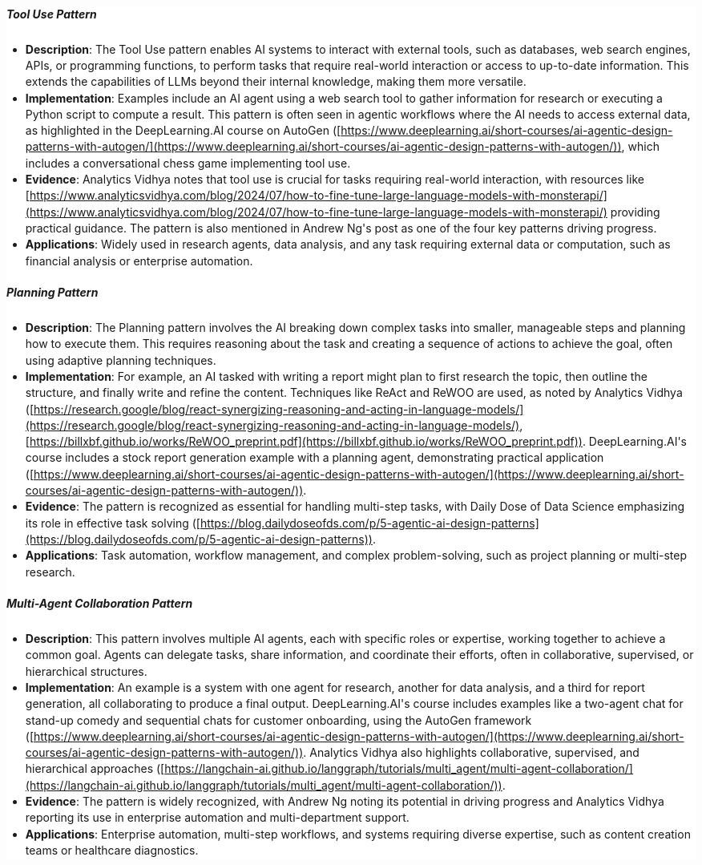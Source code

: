 ##### Tool Use Pattern
- **Description**: The Tool Use pattern enables AI systems to interact with external tools, such as databases, web search engines, APIs, or programming functions, to perform tasks that require real-world interaction or access to up-to-date information. This extends the capabilities of LLMs beyond their internal knowledge, making them more versatile.  
- **Implementation**: Examples include an AI agent using a web search tool to gather information for research or executing a Python script to compute a result. This pattern is often seen in agentic workflows where the AI needs to access external data, as highlighted in the DeepLearning.AI course on AutoGen ([https://www.deeplearning.ai/short-courses/ai-agentic-design-patterns-with-autogen/](https://www.deeplearning.ai/short-courses/ai-agentic-design-patterns-with-autogen/)), which includes a conversational chess game implementing tool use.  
- **Evidence**: Analytics Vidhya notes that tool use is crucial for tasks requiring real-world interaction, with resources like [https://www.analyticsvidhya.com/blog/2024/07/how-to-fine-tune-large-language-models-with-monsterapi/](https://www.analyticsvidhya.com/blog/2024/07/how-to-fine-tune-large-language-models-with-monsterapi/) providing practical guidance. The pattern is also mentioned in Andrew Ng's post as one of the four key patterns driving progress.  
- **Applications**: Widely used in research agents, data analysis, and any task requiring external data or computation, such as financial analysis or enterprise automation.

##### Planning Pattern
- **Description**: The Planning pattern involves the AI breaking down complex tasks into smaller, manageable steps and planning how to execute them. This requires reasoning about the task and creating a sequence of actions to achieve the goal, often using adaptive planning techniques.  
- **Implementation**: For example, an AI tasked with writing a report might plan to first research the topic, then outline the structure, and finally write and refine the content. Techniques like ReAct and ReWOO are used, as noted by Analytics Vidhya ([https://research.google/blog/react-synergizing-reasoning-and-acting-in-language-models/](https://research.google/blog/react-synergizing-reasoning-and-acting-in-language-models/), [https://billxbf.github.io/works/ReWOO_preprint.pdf](https://billxbf.github.io/works/ReWOO_preprint.pdf)). DeepLearning.AI's course includes a stock report generation example with a planning agent, demonstrating practical application ([https://www.deeplearning.ai/short-courses/ai-agentic-design-patterns-with-autogen/](https://www.deeplearning.ai/short-courses/ai-agentic-design-patterns-with-autogen/)).  
- **Evidence**: The pattern is recognized as essential for handling multi-step tasks, with Daily Dose of Data Science emphasizing its role in effective task solving ([https://blog.dailydoseofds.com/p/5-agentic-ai-design-patterns](https://blog.dailydoseofds.com/p/5-agentic-ai-design-patterns)).  
- **Applications**: Task automation, workflow management, and complex problem-solving, such as project planning or multi-step research.

##### Multi-Agent Collaboration Pattern
- **Description**: This pattern involves multiple AI agents, each with specific roles or expertise, working together to achieve a common goal. Agents can delegate tasks, share information, and coordinate their efforts, often in collaborative, supervised, or hierarchical structures.  
- **Implementation**: An example is a system with one agent for research, another for data analysis, and a third for report generation, all collaborating to produce a final output. DeepLearning.AI's course includes examples like a two-agent chat for stand-up comedy and sequential chats for customer onboarding, using the AutoGen framework ([https://www.deeplearning.ai/short-courses/ai-agentic-design-patterns-with-autogen/](https://www.deeplearning.ai/short-courses/ai-agentic-design-patterns-with-autogen/)). Analytics Vidhya also highlights collaborative, supervised, and hierarchical approaches ([https://langchain-ai.github.io/langgraph/tutorials/multi_agent/multi-agent-collaboration/](https://langchain-ai.github.io/langgraph/tutorials/multi_agent/multi-agent-collaboration/)).  
- **Evidence**: The pattern is widely recognized, with Andrew Ng noting its potential in driving progress and Analytics Vidhya reporting its use in enterprise automation and multi-department support.  
- **Applications**: Enterprise automation, multi-step workflows, and systems requiring diverse expertise, such as content creation teams or healthcare diagnostics.
